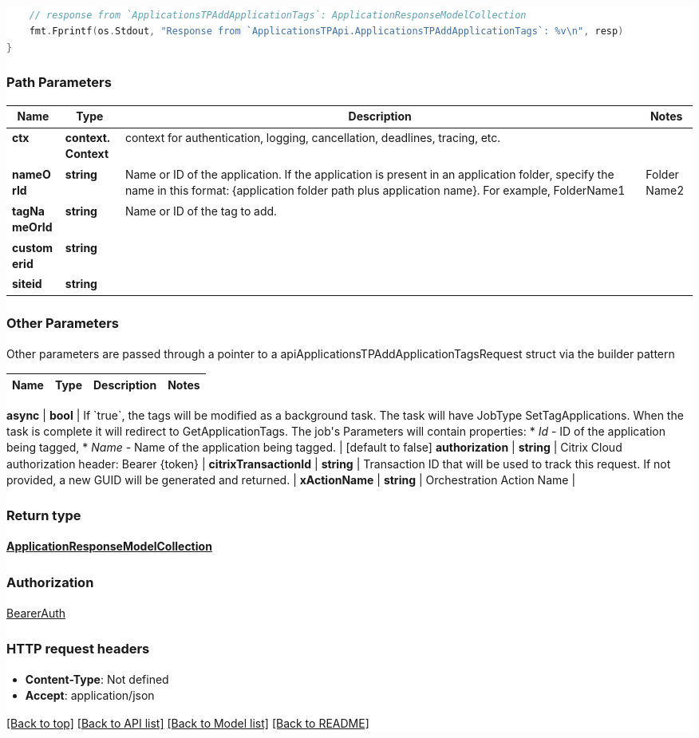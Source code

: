 ```go
    // response from `ApplicationsTPAddApplicationTags`: ApplicationResponseModelCollection
    fmt.Fprintf(os.Stdout, "Response from `ApplicationsTPApi.ApplicationsTPAddApplicationTags`: %v\n", resp)
}
```

### Path Parameters


Name | Type | Description  | Notes
------------- | ------------- | ------------- | -------------
**ctx** | **context.Context** | context for authentication, logging, cancellation, deadlines, tracing, etc.
**nameOrId** | **string** | Name or ID of the application. If the application is present in an application folder,             specify the name in this format: {application folder path plus application name}.             For example, FolderName1|FolderName2|ApplicationName. | 
**tagNameOrId** | **string** | Name or ID of the tag to add. | 
**customerid** | **string** |  | 
**siteid** | **string** |  | 

### Other Parameters

Other parameters are passed through a pointer to a apiApplicationsTPAddApplicationTagsRequest struct via the builder pattern


Name | Type | Description  | Notes
------------- | ------------- | ------------- | -------------




 **async** | **bool** | If &#x60;true&#x60;, the tags will be modified as a background task. The task will have JobType SetTagApplications. When the task is complete it will redirect to GetApplicationTags. The job&#39;s Parameters will contain properties: * _Id_ - ID of the application being tagged, * _Name_ - Name of the application being tagged. | [default to false]
 **authorization** | **string** | Citrix Cloud authorization header: Bearer {token} | 
 **citrixTransactionId** | **string** | Transaction ID that will be used to track this request. If not provided, a new GUID will be generated and returned. | 
 **xActionName** | **string** | Orchestration Action Name | 

### Return type

[**ApplicationResponseModelCollection**](ApplicationResponseModelCollection.md)

### Authorization

[BearerAuth](../README.md#BearerAuth)

### HTTP request headers

- **Content-Type**: Not defined
- **Accept**: application/json

[[Back to top]](#) [[Back to API list]](../README.md#documentation-for-api-endpoints)
[[Back to Model list]](../README.md#documentation-for-models)
[[Back to README]](../README.md)
